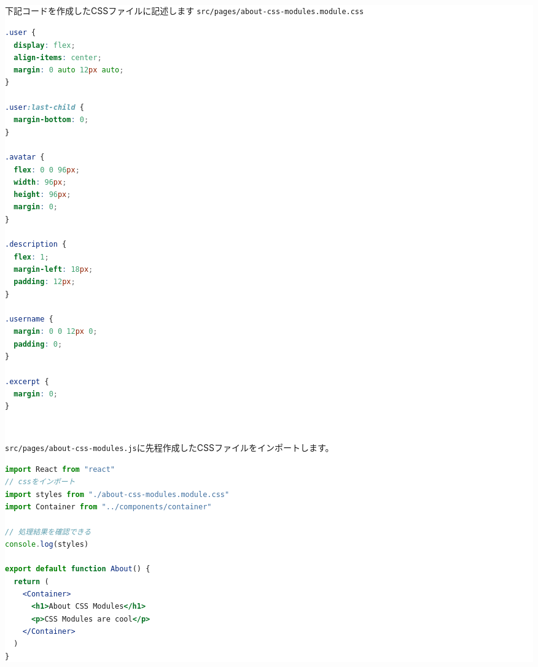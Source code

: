 下記コードを作成したCSSファイルに記述します
`src/pages/about-css-modules.module.css`
```css
.user {
  display: flex;
  align-items: center;
  margin: 0 auto 12px auto;
}

.user:last-child {
  margin-bottom: 0;
}

.avatar {
  flex: 0 0 96px;
  width: 96px;
  height: 96px;
  margin: 0;
}

.description {
  flex: 1;
  margin-left: 18px;
  padding: 12px;
}

.username {
  margin: 0 0 12px 0;
  padding: 0;
}

.excerpt {
  margin: 0;
}
```

<br>

`src/pages/about-css-modules.js`に先程作成したCSSファイルをインポートします。
```jsx
import React from "react"
// cssをインポート
import styles from "./about-css-modules.module.css"
import Container from "../components/container"

// 処理結果を確認できる
console.log(styles)

export default function About() {
  return (
    <Container>
      <h1>About CSS Modules</h1>
      <p>CSS Modules are cool</p>
    </Container>
  )
}
```
